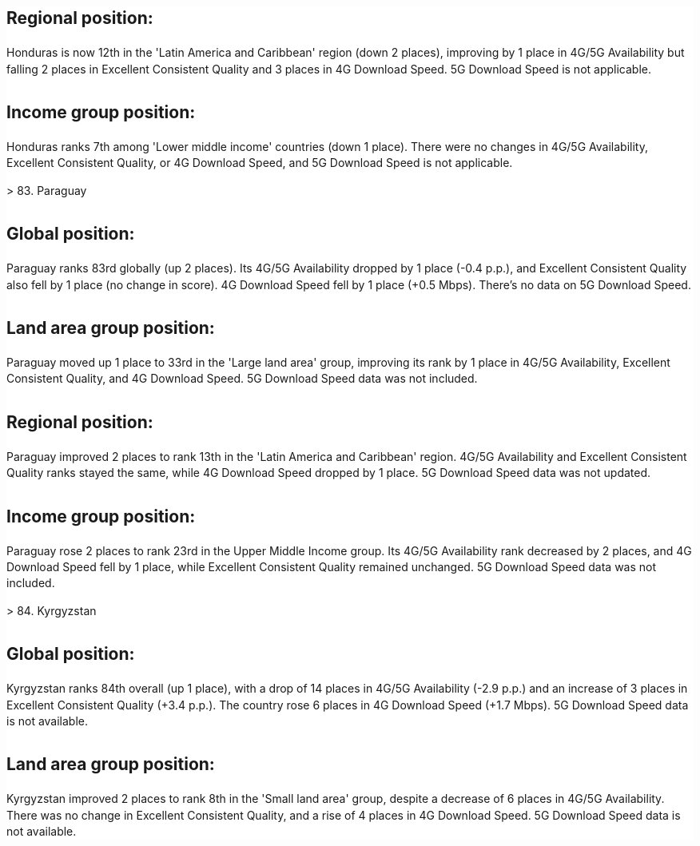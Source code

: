 ## Regional position:

Honduras is now 12th in the 'Latin America and Caribbean' region (down 2 places), improving by 1 place in 4G/5G Availability but falling 2 places in Excellent Consistent Quality and 3 places in 4G Download Speed. 5G Download Speed is not applicable.

## Income group position:

Honduras ranks 7th among 'Lower middle income' countries (down 1 place). There were no changes in 4G/5G Availability, Excellent Consistent Quality, or 4G Download Speed, and 5G Download Speed is not applicable.

\> 83\. Paraguay

## Global position:

Paraguay ranks 83rd globally (up 2 places). Its 4G/5G Availability dropped by 1 place (-0.4 p.p.), and Excellent Consistent Quality also fell by 1 place (no change in score). 4G Download Speed fell by 1 place (+0.5 Mbps). There’s no data on 5G Download Speed.

## Land area group position:

Paraguay moved up 1 place to 33rd in the 'Large land area' group, improving its rank by 1 place in 4G/5G Availability, Excellent Consistent Quality, and 4G Download Speed. 5G Download Speed data was not included.

## Regional position:

Paraguay improved 2 places to rank 13th in the 'Latin America and Caribbean' region. 4G/5G Availability and Excellent Consistent Quality ranks stayed the same, while 4G Download Speed dropped by 1 place. 5G Download Speed data was not updated.

## Income group position:

Paraguay rose 2 places to rank 23rd in the Upper Middle Income group. Its 4G/5G Availability rank decreased by 2 places, and 4G Download Speed fell by 1 place, while Excellent Consistent Quality remained unchanged. 5G Download Speed data was not included.

\> 84\. Kyrgyzstan

## Global position:

Kyrgyzstan ranks 84th overall (up 1 place), with a drop of 14 places in 4G/5G Availability (-2.9 p.p.) and an increase of 3 places in Excellent Consistent Quality (+3.4 p.p.). The country rose 6 places in 4G Download Speed (+1.7 Mbps). 5G Download Speed data is not available.

## Land area group position:

Kyrgyzstan improved 2 places to rank 8th in the 'Small land area' group, despite a decrease of 6 places in 4G/5G Availability. There was no change in Excellent Consistent Quality, and a rise of 4 places in 4G Download Speed. 5G Download Speed data is not available.
